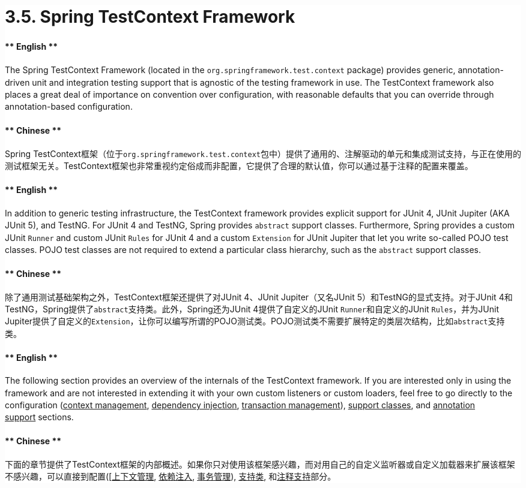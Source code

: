 # 3.5. Spring TestContext Framework



#### ** English **

The Spring TestContext Framework (located in the `org.springframework.test.context` package) provides generic, annotation-driven unit and integration testing support that is agnostic of the testing framework in use. The TestContext framework also places a great deal of importance on convention over configuration, with reasonable defaults that you can override through annotation-based configuration.
#### ** Chinese **

Spring TestContext框架（位于`org.springframework.test.context`包中）提供了通用的、注解驱动的单元和集成测试支持，与正在使用的测试框架无关。TestContext框架也非常重视约定俗成而非配置，它提供了合理的默认值，你可以通过基于注释的配置来覆盖。





#### ** English **

In addition to generic testing infrastructure, the TestContext framework provides explicit support for JUnit 4, JUnit Jupiter (AKA JUnit 5), and TestNG. For JUnit 4 and TestNG, Spring provides `abstract` support classes. Furthermore, Spring provides a custom JUnit `Runner` and custom JUnit `Rules` for JUnit 4 and a custom `Extension` for JUnit Jupiter that let you write so-called POJO test classes. POJO test classes are not required to extend a particular class hierarchy, such as the `abstract` support classes.
#### ** Chinese **

除了通用测试基础架构之外，TestContext框架还提供了对JUnit 4、JUnit Jupiter（又名JUnit 5）和TestNG的显式支持。对于JUnit 4和TestNG，Spring提供了`abstract`支持类。此外，Spring还为JUnit 4提供了自定义的JUnit `Runner`和自定义的JUnit `Rules`，并为JUnit Jupiter提供了自定义的`Extension`，让你可以编写所谓的POJO测试类。POJO测试类不需要扩展特定的类层次结构，比如`abstract`支持类。





#### ** English **

The following section provides an overview of the internals of the TestContext framework. If you are interested only in using the framework and are not interested in extending it with your own custom listeners or custom loaders, feel free to go directly to the configuration ([context management](https://docs.spring.io/spring/docs/5.2.6.RELEASE/spring-framework-reference/testing.html#testcontext-ctx-management), [dependency injection](https://docs.spring.io/spring/docs/5.2.6.RELEASE/spring-framework-reference/testing.html#testcontext-fixture-di), [transaction management](https://docs.spring.io/spring/docs/5.2.6.RELEASE/spring-framework-reference/testing.html#testcontext-tx)), [support classes](https://docs.spring.io/spring/docs/5.2.6.RELEASE/spring-framework-reference/testing.html#testcontext-support-classes), and [annotation support](https://docs.spring.io/spring/docs/5.2.6.RELEASE/spring-framework-reference/testing.html#integration-testing-annotations) sections.
#### ** Chinese **

下面的章节提供了TestContext框架的内部概述。如果你只对使用该框架感兴趣，而对用自己的自定义监听器或自定义加载器来扩展该框架不感兴趣，可以直接到配置([[上下文管理](https://docs.spring.io/spring/docs/5.2.6.RELEASE/spring-framework-reference/testing.html#testcontext-ctx-management), [依赖注入](https://docs.spring.io/spring/docs/5.2.6.RELEASE/spring-framework-reference/testing.html#testcontext-fixture-di), [事务管理](https://docs.spring.io/spring/docs/5.2.6.RELEASE/spring-framework-reference/testing.html#testcontext-tx)), [支持类](https://docs.spring.io/spring/docs/5.2.6.RELEASE/spring-framework-reference/testing.html#testcontext-support-classes), 和[注释支持](https://docs.spring.io/spring/docs/5.2.6.RELEASE/spring-framework-reference/testing.html#integration-testing-annotations)部分。
